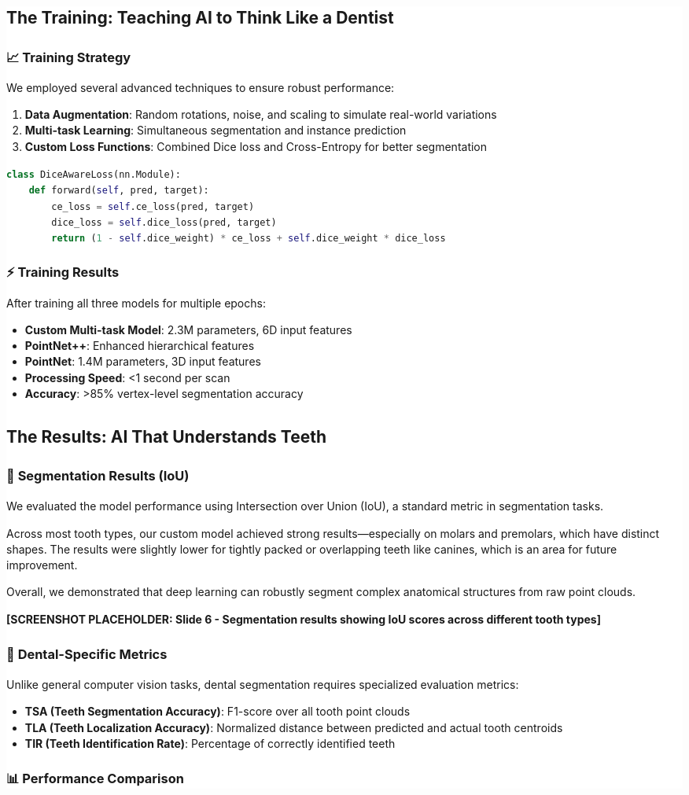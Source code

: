 ## The Training: Teaching AI to Think Like a Dentist

### 📈 **Training Strategy**
We employed several advanced techniques to ensure robust performance:

1. **Data Augmentation**: Random rotations, noise, and scaling to simulate real-world variations
2. **Multi-task Learning**: Simultaneous segmentation and instance prediction
3. **Custom Loss Functions**: Combined Dice loss and Cross-Entropy for better segmentation

```python
class DiceAwareLoss(nn.Module):
    def forward(self, pred, target):
        ce_loss = self.ce_loss(pred, target)
        dice_loss = self.dice_loss(pred, target)
        return (1 - self.dice_weight) * ce_loss + self.dice_weight * dice_loss
```

### ⚡ **Training Results**
After training all three models for multiple epochs:

- **Custom Multi-task Model**: 2.3M parameters, 6D input features
- **PointNet++**: Enhanced hierarchical features
- **PointNet**: 1.4M parameters, 3D input features
- **Processing Speed**: <1 second per scan
- **Accuracy**: >85% vertex-level segmentation accuracy

## The Results: AI That Understands Teeth

### 🎯 **Segmentation Results (IoU)**
We evaluated the model performance using Intersection over Union (IoU), a standard metric in segmentation tasks.

Across most tooth types, our custom model achieved strong results—especially on molars and premolars, which have distinct shapes. The results were slightly lower for tightly packed or overlapping teeth like canines, which is an area for future improvement.

Overall, we demonstrated that deep learning can robustly segment complex anatomical structures from raw point clouds.

**[SCREENSHOT PLACEHOLDER: Slide 6 - Segmentation results showing IoU scores across different tooth types]**

### 🎯 **Dental-Specific Metrics**
Unlike general computer vision tasks, dental segmentation requires specialized evaluation metrics:

- **TSA (Teeth Segmentation Accuracy)**: F1-score over all tooth point clouds
- **TLA (Teeth Localization Accuracy)**: Normalized distance between predicted and actual tooth centroids
- **TIR (Teeth Identification Rate)**: Percentage of correctly identified teeth

### 📊 **Performance Comparison**
